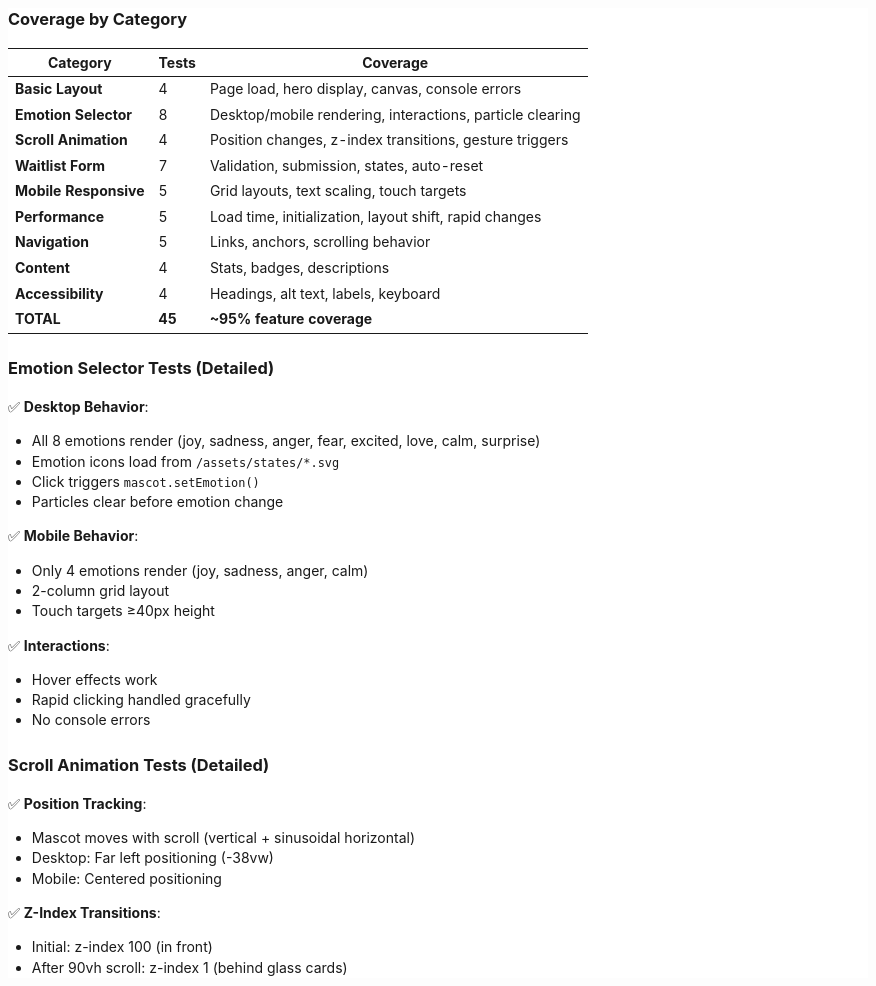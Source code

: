 ### Coverage by Category

| Category              | Tests  | Coverage                                                  |
| --------------------- | ------ | --------------------------------------------------------- |
| **Basic Layout**      | 4      | Page load, hero display, canvas, console errors           |
| **Emotion Selector**  | 8      | Desktop/mobile rendering, interactions, particle clearing |
| **Scroll Animation**  | 4      | Position changes, z-index transitions, gesture triggers   |
| **Waitlist Form**     | 7      | Validation, submission, states, auto-reset                |
| **Mobile Responsive** | 5      | Grid layouts, text scaling, touch targets                 |
| **Performance**       | 5      | Load time, initialization, layout shift, rapid changes    |
| **Navigation**        | 5      | Links, anchors, scrolling behavior                        |
| **Content**           | 4      | Stats, badges, descriptions                               |
| **Accessibility**     | 4      | Headings, alt text, labels, keyboard                      |
| **TOTAL**             | **45** | **~95% feature coverage**                                 |

### Emotion Selector Tests (Detailed)

✅ **Desktop Behavior**:

- All 8 emotions render (joy, sadness, anger, fear, excited, love, calm,
  surprise)
- Emotion icons load from `/assets/states/*.svg`
- Click triggers `mascot.setEmotion()`
- Particles clear before emotion change

✅ **Mobile Behavior**:

- Only 4 emotions render (joy, sadness, anger, calm)
- 2-column grid layout
- Touch targets ≥40px height

✅ **Interactions**:

- Hover effects work
- Rapid clicking handled gracefully
- No console errors

### Scroll Animation Tests (Detailed)

✅ **Position Tracking**:

- Mascot moves with scroll (vertical + sinusoidal horizontal)
- Desktop: Far left positioning (-38vw)
- Mobile: Centered positioning

✅ **Z-Index Transitions**:

- Initial: z-index 100 (in front)
- After 90vh scroll: z-index 1 (behind glass cards)
